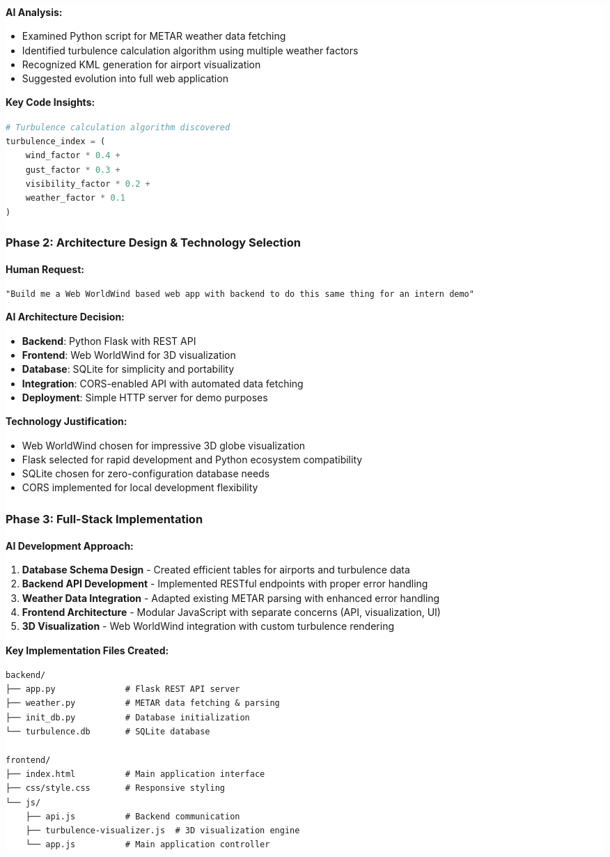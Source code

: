 **AI Analysis:**
- Examined Python script for METAR weather data fetching
- Identified turbulence calculation algorithm using multiple weather factors
- Recognized KML generation for airport visualization
- Suggested evolution into full web application

**Key Code Insights:**
```python
# Turbulence calculation algorithm discovered
turbulence_index = (
    wind_factor * 0.4 + 
    gust_factor * 0.3 + 
    visibility_factor * 0.2 + 
    weather_factor * 0.1
)
```

### **Phase 2: Architecture Design & Technology Selection**

**Human Request:**
```
"Build me a Web WorldWind based web app with backend to do this same thing for an intern demo"
```

**AI Architecture Decision:**
- **Backend**: Python Flask with REST API
- **Frontend**: Web WorldWind for 3D visualization
- **Database**: SQLite for simplicity and portability
- **Integration**: CORS-enabled API with automated data fetching
- **Deployment**: Simple HTTP server for demo purposes

**Technology Justification:**
- Web WorldWind chosen for impressive 3D globe visualization
- Flask selected for rapid development and Python ecosystem compatibility
- SQLite chosen for zero-configuration database needs
- CORS implemented for local development flexibility

### **Phase 3: Full-Stack Implementation**

**AI Development Approach:**
1. **Database Schema Design** - Created efficient tables for airports and turbulence data
2. **Backend API Development** - Implemented RESTful endpoints with proper error handling
3. **Weather Data Integration** - Adapted existing METAR parsing with enhanced error handling
4. **Frontend Architecture** - Modular JavaScript with separate concerns (API, visualization, UI)
5. **3D Visualization** - Web WorldWind integration with custom turbulence rendering

**Key Implementation Files Created:**

```
backend/
├── app.py              # Flask REST API server
├── weather.py          # METAR data fetching & parsing
├── init_db.py          # Database initialization
└── turbulence.db       # SQLite database

frontend/
├── index.html          # Main application interface
├── css/style.css       # Responsive styling
└── js/
    ├── api.js          # Backend communication
    ├── turbulence-visualizer.js  # 3D visualization engine
    └── app.js          # Main application controller
```
